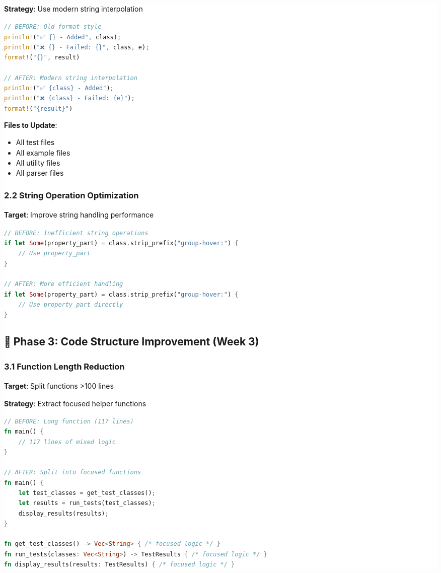 **Strategy**: Use modern string interpolation

```rust
// BEFORE: Old format style
println!("✅ {} - Added", class);
println!("❌ {} - Failed: {}", class, e);
format!("{}", result)

// AFTER: Modern string interpolation
println!("✅ {class} - Added");
println!("❌ {class} - Failed: {e}");
format!("{result}")
```

**Files to Update**:
- All test files
- All example files
- All utility files
- All parser files

### **2.2 String Operation Optimization**
**Target**: Improve string handling performance

```rust
// BEFORE: Inefficient string operations
if let Some(property_part) = class.strip_prefix("group-hover:") {
    // Use property_part
}

// AFTER: More efficient handling
if let Some(property_part) = class.strip_prefix("group-hover:") {
    // Use property_part directly
}
```

## **🚀 Phase 3: Code Structure Improvement (Week 3)**

### **3.1 Function Length Reduction**
**Target**: Split functions >100 lines

**Strategy**: Extract focused helper functions

```rust
// BEFORE: Long function (117 lines)
fn main() {
    // 117 lines of mixed logic
}

// AFTER: Split into focused functions
fn main() {
    let test_classes = get_test_classes();
    let results = run_tests(test_classes);
    display_results(results);
}

fn get_test_classes() -> Vec<String> { /* focused logic */ }
fn run_tests(classes: Vec<String>) -> TestResults { /* focused logic */ }
fn display_results(results: TestResults) { /* focused logic */ }
```
